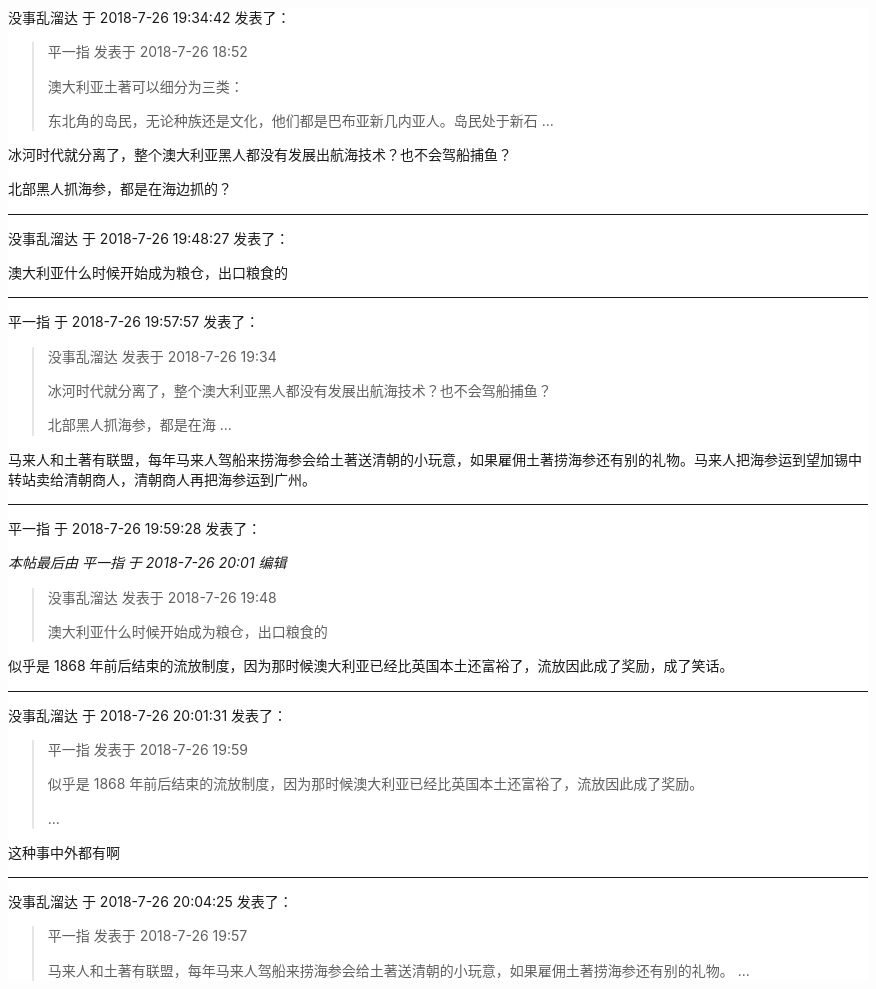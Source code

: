 
没事乱溜达 于 2018-7-26 19:34:42 发表了：

> 平一指 发表于 2018-7-26 18:52
>
> 澳大利亚土著可以细分为三类：
>
> 东北角的岛民，无论种族还是文化，他们都是巴布亚新几内亚人。岛民处于新石 ...

冰河时代就分离了，整个澳大利亚黑人都没有发展出航海技术？也不会驾船捕鱼？

北部黑人抓海参，都是在海边抓的？

---

没事乱溜达 于 2018-7-26 19:48:27 发表了：

澳大利亚什么时候开始成为粮仓，出口粮食的

---

平一指 于 2018-7-26 19:57:57 发表了：

> 没事乱溜达 发表于 2018-7-26 19:34
>
> 冰河时代就分离了，整个澳大利亚黑人都没有发展出航海技术？也不会驾船捕鱼？
>
> 北部黑人抓海参，都是在海 ...

马来人和土著有联盟，每年马来人驾船来捞海参会给土著送清朝的小玩意，如果雇佣土著捞海参还有别的礼物。马来人把海参运到望加锡中转站卖给清朝商人，清朝商人再把海参运到广州。

---

平一指 于 2018-7-26 19:59:28 发表了：

_本帖最后由 平一指 于 2018-7-26 20:01 编辑_

> 没事乱溜达 发表于 2018-7-26 19:48
>
> 澳大利亚什么时候开始成为粮仓，出口粮食的

似乎是 1868 年前后结束的流放制度，因为那时候澳大利亚已经比英国本土还富裕了，流放因此成了奖励，成了笑话。

---

没事乱溜达 于 2018-7-26 20:01:31 发表了：

> 平一指 发表于 2018-7-26 19:59
>
> 似乎是 1868 年前后结束的流放制度，因为那时候澳大利亚已经比英国本土还富裕了，流放因此成了奖励。
>
> ...

这种事中外都有啊

---

没事乱溜达 于 2018-7-26 20:04:25 发表了：

> 平一指 发表于 2018-7-26 19:57
>
> 马来人和土著有联盟，每年马来人驾船来捞海参会给土著送清朝的小玩意，如果雇佣土著捞海参还有别的礼物。 ...
